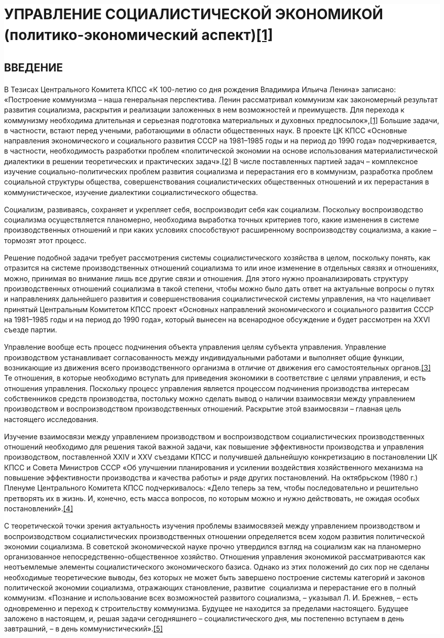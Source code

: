 # УПРАВЛЕНИЕ СОЦИАЛИСТИЧЕСКОЙ ЭКОНОМИКОЙ (политико-экономический аспект)[[1]](#_ftn1)

## ВВЕДЕНИЕ

В Тезисах Центрального Комитета КПСС «К 100-летию со дня рождения Владимира Ильича Ленина» записано: «Построение коммунизма – наша генеральная перспектива. Ленин рассматривал коммунизм как закономерный результат развития социализма, раскрытия и реализации заложенных в нем возможностей и преимуществ. Для перехода к коммунизму необходима длительная и серьезная подготовка материальных и духовных предпосылок»,[[1]](#_ftn1) Большие задачи, в частности, встают перед учеными, работающими в области общественных наук. В проекте ЦК КПСС «Основные направления экономического и социального развития СССР на 1981–1985 годы и на период до 1990 года» подчеркивается, в частности, необходимость разработки проблем «политической экономии на основе использования материалистической диалектики в решении теоретических и практических задач».[[2]](#_ftn2) В числе поставленных партией задач – комплексное изучение социально-политических проблем развития социализма и перерастания его в коммунизм, разработка проблем социальной структуры общества, совершенствования социалистических общественных отношений и их перерастания в коммунистическое, изучение диалектики социалистического общества.

Социализм, развиваясь, сохраняет и укрепляет себя, воспроизводит себя как социализм. Поскольку воспроизводство социализма осуществляется планомерно, необходима выработка точных критериев того, какие изменения в системе производственных отношений и при каких условиях способствуют расширенному воспроизводству социализма, а какие – тормозят этот процесс.

Решение подобной задачи требует рассмотрения системы социалистического хозяйства в целом, поскольку понять, как отразится на системе производственных отношений социализма то или иное изменение в отдельных связях и отношениях, можно, принимая во внимание лишь все другие связи и отношения. Для этого нужно проанализировать структуру производственных отношений социализма в такой степени, чтобы можно было дать ответ на актуальные вопросы о путях и направлениях дальнейшего развития и совершенствования социалистической системы управления, на что нацеливает принятый Центральным Комитетом КПСС проект «Основных направлений экономического и социального развития СССР на 1981–1985 годы и на период до 1990 года», который вынесен на всенародное обсуждение и будет рассмотрен на XXVI съезде партии.

Управление вообще есть процесс подчинения объекта управления целям субъекта управления. Управление производством устанавливает согласованность между индивидуальными работами и выполняет общие функции, возникающие из движения всего производственного организма в отличие от движения его самостоятельных органов.[[3]](#_ftn3) Те отношения, в которые необходимо вступать для приведения экономики в соответствие с целями управления, и есть отношения управления. Поскольку процесс управления является процессом подчинения производства интересам собственников средств производства, постольку можно сделать вывод о наличии взаимосвязи между управлением производством и воспроизводством производственных отношений. Раскрытие этой взаимосвязи – главная цель настоящего исследования.

Изучение взаимосвязи между управлением производством и воспроизводством социалистических производственных отношений необходимо для решения такой важной задачи, как повышение эффективности производства и управления производством, поставленной XXIV и XXV съездами КПСС и получившей дальнейшую конкретизацию в постановлении ЦК КПСС и Совета Министров СССР «Об улучшении планирования и усилении воздействия хозяйственного механизма на повышение эффективности производства и качества работы» и ряде других постановлений. На октябрьском (1980 г.) Пленуме Центрального Комитета КПСС подчеркивалось: «Дело теперь за тем, чтобы последовательно и решительно претворять их в жизнь. И, конечно, есть масса вопросов, по которым можно и нужно действовать, не ожидая особых постановлений».[[4]](#_ftn4)

С теоретической точки зрения актуальность изучения проблемы взаимосвязей между управлением производством и воспроизводством социалистических производственных отношении определяется всем ходом развития политической экономии социализма. В советской экономической науке прочно утвердился взгляд на социализм как на планомерно организованное непосредственно-общественное хозяйство. Отношения управления экономикой рассматриваются как неотъемлемые элементы социалистического экономического базиса. Однако из этих положений до сих пор не сделаны необходимые теоретические выводы, без которых не может быть завершено построение системы категорий и законов политической экономии социализма, отражающих становление, развитие  социализма и перерастание его в полный коммунизм. «Познание и использование всех возможностей развитого социализма, – указывал Л. И. Брежнев, – есть одновременно и переход к строительству коммунизма. Будущее не находится за пределами настоящего. Будущее заложено в настоящем, и, решая задачи сегодняшнего – социалистического дня, мы постепенно вступаем в день завтрашний, – в день коммунистический».[[5]](#_ftn5)
